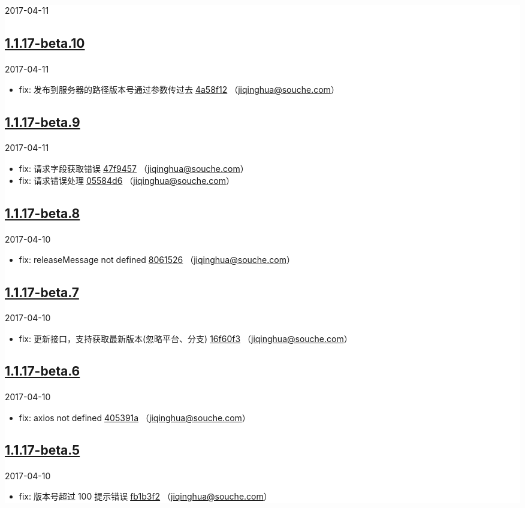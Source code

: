 2017-04-11
 


## [1.1.17-beta.10](http://git.souche.com/srn-core/srn-toolchain/compare/1.1.17-beta.9...1.1.17-beta.10)

2017-04-11
* fix: 发布到服务器的路径版本号通过参数传过去 [4a58f12](http://git.souche.com/srn-core/srn-toolchain/commit/4a58f12) （jiqinghua@souche.com） 


## [1.1.17-beta.9](http://git.souche.com/srn-core/srn-toolchain/compare/1.1.17-beta.8...1.1.17-beta.9)

2017-04-11
* fix: 请求字段获取错误 [47f9457](http://git.souche.com/srn-core/srn-toolchain/commit/47f9457) （jiqinghua@souche.com）
* fix: 请求错误处理 [05584d6](http://git.souche.com/srn-core/srn-toolchain/commit/05584d6) （jiqinghua@souche.com） 


## [1.1.17-beta.8](http://git.souche.com/srn-core/srn-toolchain/compare/1.1.17-beta.7...1.1.17-beta.8)

2017-04-10
* fix: releaseMessage not defined [8061526](http://git.souche.com/srn-core/srn-toolchain/commit/8061526) （jiqinghua@souche.com） 


## [1.1.17-beta.7](http://git.souche.com/srn-core/srn-toolchain/compare/1.1.17-beta.6...1.1.17-beta.7)

2017-04-10
* fix: 更新接口，支持获取最新版本(忽略平台、分支) [16f60f3](http://git.souche.com/srn-core/srn-toolchain/commit/16f60f3) （jiqinghua@souche.com） 


## [1.1.17-beta.6](http://git.souche.com/srn-core/srn-toolchain/compare/1.1.17-beta.5...1.1.17-beta.6)

2017-04-10
* fix: axios not defined [405391a](http://git.souche.com/srn-core/srn-toolchain/commit/405391a) （jiqinghua@souche.com） 


## [1.1.17-beta.5](http://git.souche.com/srn-core/srn-toolchain/compare/1.1.17-beta.4...1.1.17-beta.5)

2017-04-10
* fix: 版本号超过 100 提示错误 [fb1b3f2](http://git.souche.com/srn-core/srn-toolchain/commit/fb1b3f2) （jiqinghua@souche.com） 
